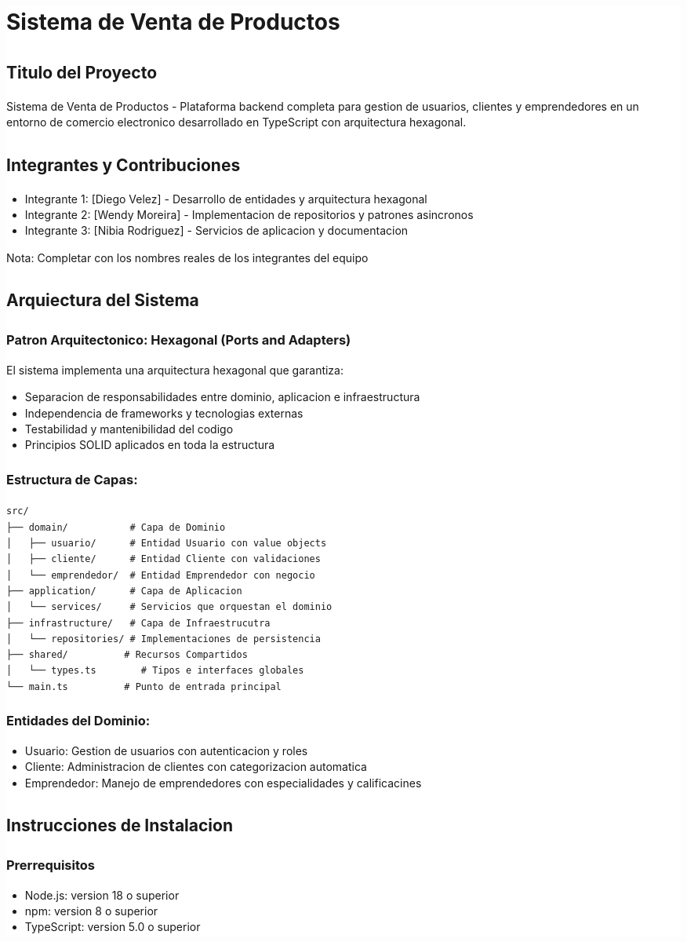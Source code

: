 # Sistema de Venta de Productos

## Titulo del Proyecto
Sistema de Venta de Productos - Plataforma backend completa para gestion de usuarios, clientes y emprendedores en un entorno de comercio electronico desarrollado en TypeScript con arquitectura hexagonal.

## Integrantes y Contribuciones
- Integrante 1: [Diego Velez] - Desarrollo de entidades y arquitectura hexagonal
- Integrante 2: [Wendy Moreira] - Implementacion de repositorios y patrones asincronos  
- Integrante 3: [Nibia Rodriguez] - Servicios de aplicacion y documentacion

Nota: Completar con los nombres reales de los integrantes del equipo

## Arquiectura del Sistema

### Patron Arquitectonico: Hexagonal (Ports and Adapters)
El sistema implementa una arquitectura hexagonal que garantiza:
- Separacion de responsabilidades entre dominio, aplicacion e infraestructura
- Independencia de frameworks y tecnologias externas
- Testabilidad y mantenibilidad del codigo
- Principios SOLID aplicados en toda la estructura

### Estructura de Capas:
```
src/
├── domain/           # Capa de Dominio
│   ├── usuario/      # Entidad Usuario con value objects
│   ├── cliente/      # Entidad Cliente con validaciones
│   └── emprendedor/  # Entidad Emprendedor con negocio
├── application/      # Capa de Aplicacion
│   └── services/     # Servicios que orquestan el dominio
├── infrastructure/   # Capa de Infraestrucutra
│   └── repositories/ # Implementaciones de persistencia
├── shared/          # Recursos Compartidos
│   └── types.ts        # Tipos e interfaces globales
└── main.ts          # Punto de entrada principal
```

### Entidades del Dominio:
- Usuario: Gestion de usuarios con autenticacion y roles
- Cliente: Administracion de clientes con categorizacion automatica  
- Emprendedor: Manejo de emprendedores con especialidades y calificacines

## Instrucciones de Instalacion

### Prerrequisitos
- Node.js: version 18 o superior
- npm: version 8 o superior
- TypeScript: version 5.0 o superior
